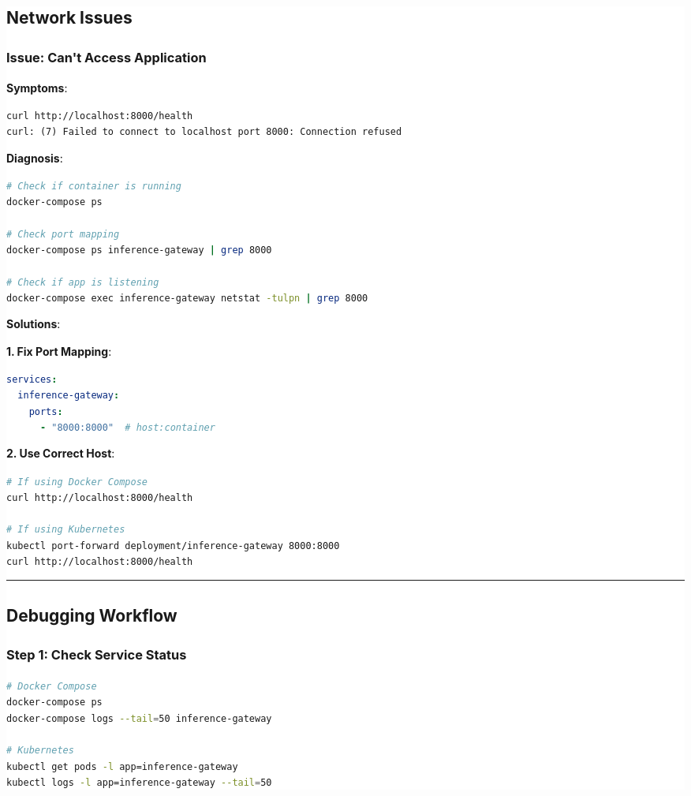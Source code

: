 ## Network Issues

### Issue: Can't Access Application

**Symptoms**:
```
curl http://localhost:8000/health
curl: (7) Failed to connect to localhost port 8000: Connection refused
```

**Diagnosis**:
```bash
# Check if container is running
docker-compose ps

# Check port mapping
docker-compose ps inference-gateway | grep 8000

# Check if app is listening
docker-compose exec inference-gateway netstat -tulpn | grep 8000
```

**Solutions**:

**1. Fix Port Mapping**:
```yaml
services:
  inference-gateway:
    ports:
      - "8000:8000"  # host:container
```

**2. Use Correct Host**:
```bash
# If using Docker Compose
curl http://localhost:8000/health

# If using Kubernetes
kubectl port-forward deployment/inference-gateway 8000:8000
curl http://localhost:8000/health
```

---

## Debugging Workflow

### Step 1: Check Service Status

```bash
# Docker Compose
docker-compose ps
docker-compose logs --tail=50 inference-gateway

# Kubernetes
kubectl get pods -l app=inference-gateway
kubectl logs -l app=inference-gateway --tail=50
```
